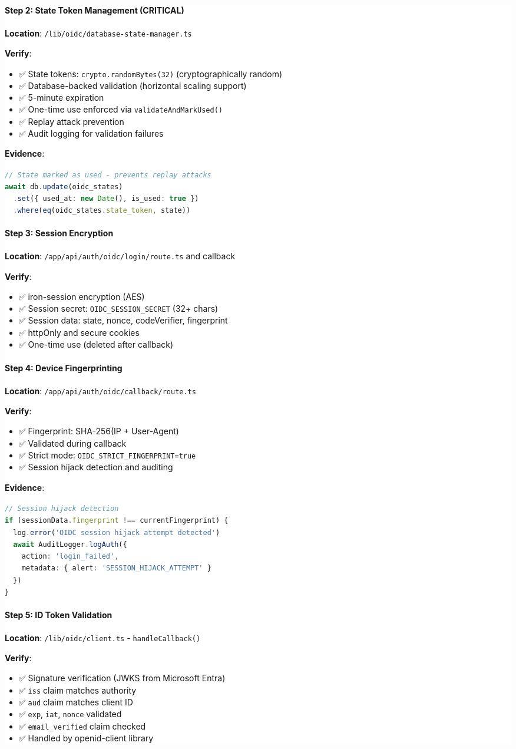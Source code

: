 #### Step 2: State Token Management (CRITICAL)
**Location**: `/lib/oidc/database-state-manager.ts`

**Verify**:
- ✅ State tokens: `crypto.randomBytes(32)` (cryptographically random)
- ✅ Database-backed validation (horizontal scaling support)
- ✅ 5-minute expiration
- ✅ One-time use enforced via `validateAndMarkUsed()`
- ✅ Replay attack prevention
- ✅ Audit logging for validation failures

**Evidence**:
```typescript
// State marked as used - prevents replay attacks
await db.update(oidc_states)
  .set({ used_at: new Date(), is_used: true })
  .where(eq(oidc_states.state_token, state))
```

#### Step 3: Session Encryption
**Location**: `/app/api/auth/oidc/login/route.ts` and callback

**Verify**:
- ✅ iron-session encryption (AES)
- ✅ Session secret: `OIDC_SESSION_SECRET` (32+ chars)
- ✅ Session data: state, nonce, codeVerifier, fingerprint
- ✅ httpOnly and secure cookies
- ✅ One-time use (deleted after callback)

#### Step 4: Device Fingerprinting
**Location**: `/app/api/auth/oidc/callback/route.ts`

**Verify**:
- ✅ Fingerprint: SHA-256(IP + User-Agent)
- ✅ Validated during callback
- ✅ Strict mode: `OIDC_STRICT_FINGERPRINT=true`
- ✅ Session hijack detection and auditing

**Evidence**:
```typescript
// Session hijack detection
if (sessionData.fingerprint !== currentFingerprint) {
  log.error('OIDC session hijack attempt detected')
  await AuditLogger.logAuth({
    action: 'login_failed',
    metadata: { alert: 'SESSION_HIJACK_ATTEMPT' }
  })
}
```

#### Step 5: ID Token Validation
**Location**: `/lib/oidc/client.ts` - `handleCallback()`

**Verify**:
- ✅ Signature verification (JWKS from Microsoft Entra)
- ✅ `iss` claim matches authority
- ✅ `aud` claim matches client ID
- ✅ `exp`, `iat`, `nonce` validated
- ✅ `email_verified` claim checked
- ✅ Handled by openid-client library

